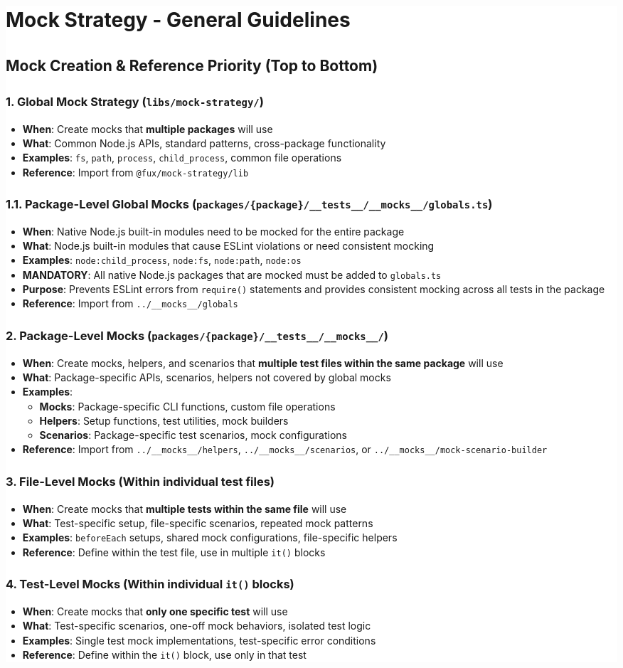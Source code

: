 # Mock Strategy - General Guidelines

## Mock Creation & Reference Priority (Top to Bottom)

### 1. **Global Mock Strategy** (`libs/mock-strategy/`)

- **When**: Create mocks that **multiple packages** will use
- **What**: Common Node.js APIs, standard patterns, cross-package functionality
- **Examples**: `fs`, `path`, `process`, `child_process`, common file operations
- **Reference**: Import from `@fux/mock-strategy/lib`

### 1.1. **Package-Level Global Mocks** (`packages/{package}/__tests__/__mocks__/globals.ts`)

- **When**: Native Node.js built-in modules need to be mocked for the entire package
- **What**: Node.js built-in modules that cause ESLint violations or need consistent mocking
- **Examples**: `node:child_process`, `node:fs`, `node:path`, `node:os`
- **MANDATORY**: All native Node.js packages that are mocked must be added to `globals.ts`
- **Purpose**: Prevents ESLint errors from `require()` statements and provides consistent mocking across all tests in the package
- **Reference**: Import from `../__mocks__/globals`

### 2. **Package-Level Mocks** (`packages/{package}/__tests__/__mocks__/`)

- **When**: Create mocks, helpers, and scenarios that **multiple test files within the same package** will use
- **What**: Package-specific APIs, scenarios, helpers not covered by global mocks
- **Examples**:
    - **Mocks**: Package-specific CLI functions, custom file operations
    - **Helpers**: Setup functions, test utilities, mock builders
    - **Scenarios**: Package-specific test scenarios, mock configurations
- **Reference**: Import from `../__mocks__/helpers`, `../__mocks__/scenarios`, or `../__mocks__/mock-scenario-builder`

### 3. **File-Level Mocks** (Within individual test files)

- **When**: Create mocks that **multiple tests within the same file** will use
- **What**: Test-specific setup, file-specific scenarios, repeated mock patterns
- **Examples**: `beforeEach` setups, shared mock configurations, file-specific helpers
- **Reference**: Define within the test file, use in multiple `it()` blocks

### 4. **Test-Level Mocks** (Within individual `it()` blocks)

- **When**: Create mocks that **only one specific test** will use
- **What**: Test-specific scenarios, one-off mock behaviors, isolated test logic
- **Examples**: Single test mock implementations, test-specific error conditions
- **Reference**: Define within the `it()` block, use only in that test
